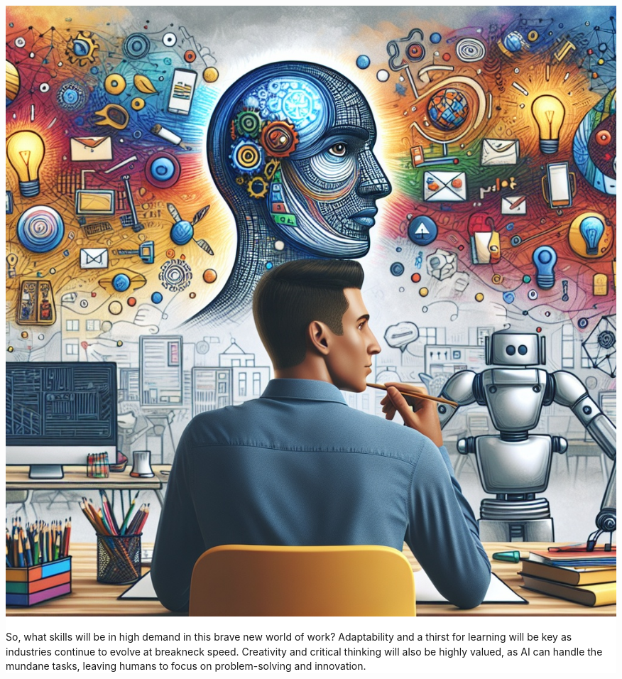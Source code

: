 ![An illustration of a person brainstorming ideas in a creative workspace, surrounded by AI assistants handling mundane tasks in the background. This image should represent the importance of creativity and critical thinking in the future of work. The visual style should be colorful and imaginative, with a mix of human and AI elements seamlessly integrated.](assets/the_future_of_work_how_ai_is_reshaping_the_labor_market/an_illustration_of_a_person_br.jpg)

So, what skills will be in high demand in this brave new world of work? Adaptability and a thirst for learning will be key as industries continue to evolve at breakneck speed. Creativity and critical thinking will also be highly valued, as AI can handle the mundane tasks, leaving humans to focus on problem-solving and innovation.

